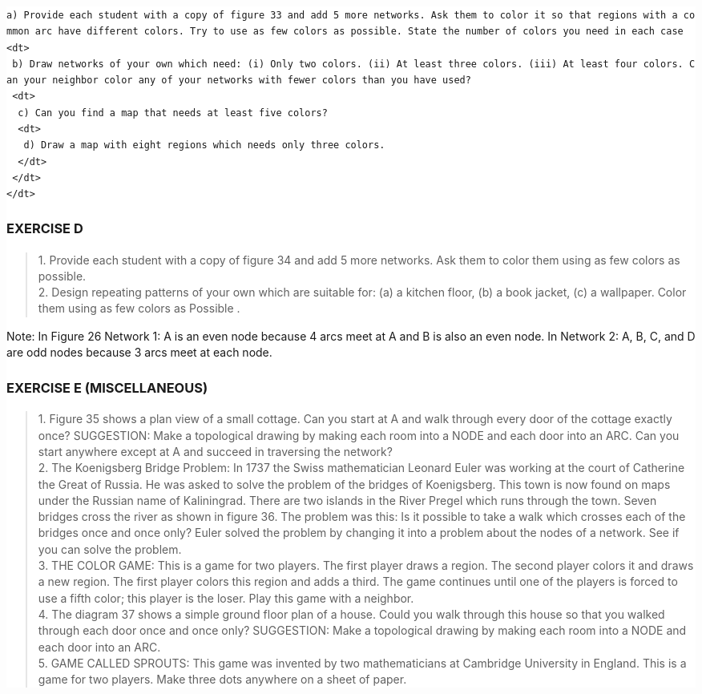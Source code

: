     a) Provide each student with a copy of figure 33 and add 5 more networks. Ask them to color it so that regions with a common arc have different colors. Try to use as few colors as possible. State the number of colors you need in each case
    <dt>
     b) Draw networks of your own which need: (i) Only two colors. (ii) At least three colors. (iii) At least four colors. Can your neighbor color any of your networks with fewer colors than you have used?
     <dt>
      c) Can you find a map that needs at least five colors?
      <dt>
       d) Draw a map with eight regions which needs only three colors.
      </dt>
     </dt>
    </dt>
   </dt>
  </dl>
 </blockquote>
 <h3>
  EXERCISE D
 </h3>
 <blockquote>
  <dl>
   <dt>
    1. Provide each student with a copy of figure 34 and add 5 more networks. Ask them to color them using as few colors as possible.
    <dt>
     2. Design repeating patterns of your own which are suitable for: (a) a kitchen floor, (b) a book jacket, (c) a wallpaper. Color them using as few colors as Possible .
    </dt>
   </dt>
  </dl>
 </blockquote>
 Note: In Figure 26 Network 1: A is an even node because 4 arcs meet at A and B is also an even node. In Network 2: A, B, C, and D are odd nodes because 3 arcs meet at each node.
<h3>
  EXERCISE E (MISCELLANEOUS)
 </h3>
 <blockquote>
  <dl>
   <dt>
    1. Figure 35 shows a plan view of a small cottage. Can you start at A and walk through every door of the cottage exactly once? SUGGESTION: Make a topological drawing by making each room into a NODE and each door into an ARC. Can you start anywhere except at A and succeed in traversing the network?
    <dt>
     2. The Koenigsberg Bridge Problem: In 1737 the Swiss mathematician Leonard Euler was working at the court of Catherine the Great of Russia. He was asked to solve the problem of the bridges of Koenigsberg. This town is now found on maps under the Russian name of Kaliningrad. There are two islands in the River Pregel which runs through the town. Seven bridges cross the river as shown in figure 36. The problem was this: Is it possible to take a walk which crosses each of the bridges once and once only? Euler solved the problem by changing it into a problem about the nodes of a network. See if you can solve the problem.
     <dt>
      3. THE COLOR GAME: This is a game for two players. The first player draws a region. The second player colors it and draws a new region. The first player colors this region and adds a third. The game continues until one of the players is forced to use a fifth color; this player is the loser. Play this game with a neighbor.
      <dt>
       4. The diagram 37 shows a simple ground floor plan of a house. Could you walk through this house so that you walked through each door once and once only? SUGGESTION: Make a topological drawing by making each room into a NODE and each door into an ARC.
       <dt>
        5. GAME CALLED SPROUTS: This game was invented by two mathematicians at Cambridge University in England. This is a game for two players. Make three dots anywhere on a sheet of paper.
        <dt>